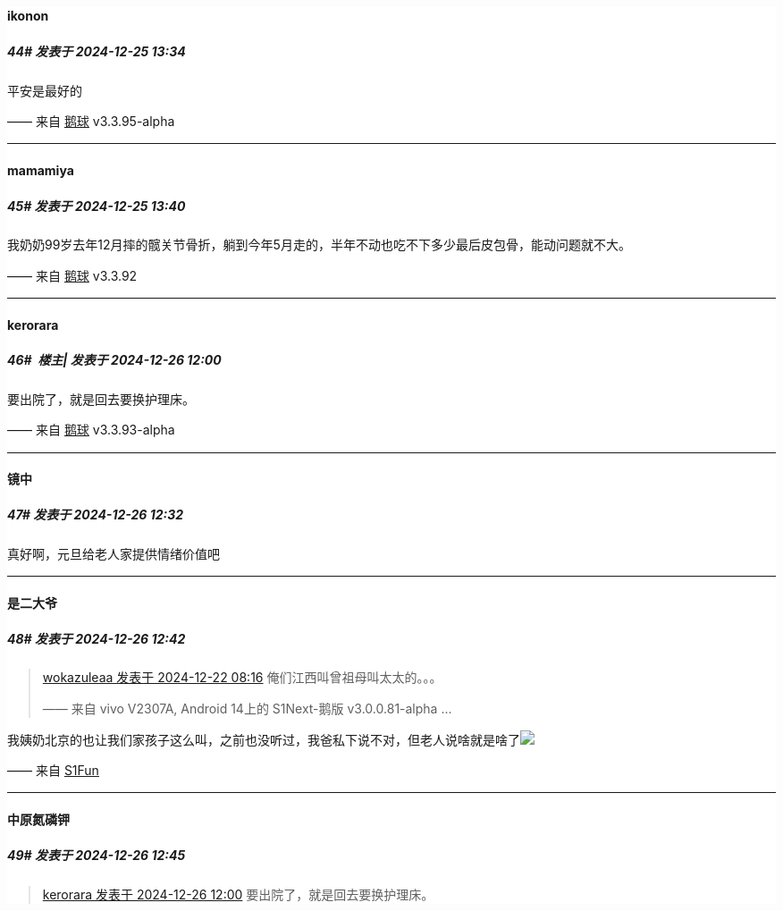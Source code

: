 ####  ikonon  
##### 44#       发表于 2024-12-25 13:34

平安是最好的

—— 来自 [鹅球](https://www.pgyer.com/xfPejhuq) v3.3.95-alpha


*****

####  mamamiya  
##### 45#       发表于 2024-12-25 13:40

我奶奶99岁去年12月摔的髋关节骨折，躺到今年5月走的，半年不动也吃不下多少最后皮包骨，能动问题就不大。

—— 来自 [鹅球](https://www.pgyer.com/GcUxKd4w) v3.3.92


*****

####  kerorara  
##### 46#         楼主| 发表于 2024-12-26 12:00

要出院了，就是回去要换护理床。

—— 来自 [鹅球](https://www.pgyer.com/xfPejhuq) v3.3.93-alpha


*****

####  镜中  
##### 47#       发表于 2024-12-26 12:32

真好啊，元旦给老人家提供情绪价值吧


*****

####  是二大爷  
##### 48#       发表于 2024-12-26 12:42

<blockquote><a href="httphttps://bbs.saraba1st.com/2b/forum.php?mod=redirect&amp;goto=findpost&amp;pid=66985994&amp;ptid=2215626" target="_blank">wokazuleaa 发表于 2024-12-22 08:16</a>
俺们江西叫曾祖母叫太太的。。。

—— 来自 vivo V2307A, Android 14上的 S1Next-鹅版 v3.0.0.81-alpha ...</blockquote>
我姨奶北京的也让我们家孩子这么叫，之前也没听过，我爸私下说不对，但老人说啥就是啥了<img src="https://static.saraba1st.com/image/smiley/face2017/067.png" referrerpolicy="no-referrer">

—— 来自 [S1Fun](https://s1fun.koalcat.com)

*****

####  中原氮磷钾  
##### 49#       发表于 2024-12-26 12:45

<blockquote><a href="httphttps://bbs.saraba1st.com/2b/forum.php?mod=redirect&amp;goto=findpost&amp;pid=67021958&amp;ptid=2215626" target="_blank">kerorara 发表于 2024-12-26 12:00</a>
要出院了，就是回去要换护理床。

